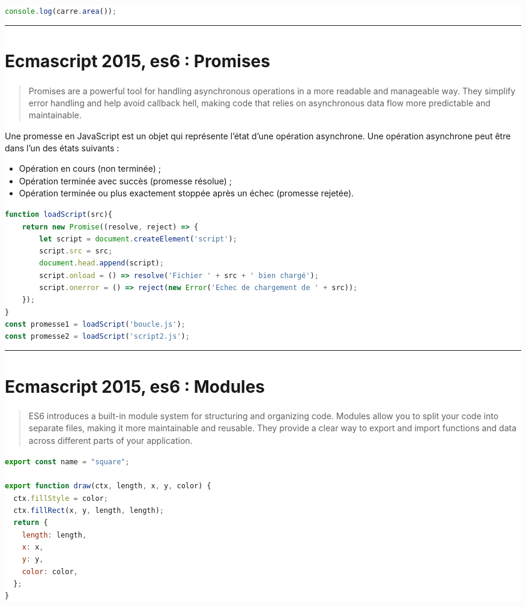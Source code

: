 ```js
console.log(carre.area());
```

---

# Ecmascript 2015, es6 : Promises
> Promises are a powerful tool for handling asynchronous operations in a more readable and manageable way. They simplify error handling and help avoid callback hell, making code that relies on asynchronous data flow more predictable and maintainable.

Une promesse en JavaScript est un objet qui représente l’état d’une opération asynchrone. Une opération asynchrone peut être dans l’un des états suivants :
- Opération en cours (non terminée) ;
- Opération terminée avec succès (promesse résolue) ;
- Opération terminée ou plus exactement stoppée après un échec (promesse rejetée).


```js
function loadScript(src){
    return new Promise((resolve, reject) => {
        let script = document.createElement('script');
        script.src = src;
        document.head.append(script);
        script.onload = () => resolve('Fichier ' + src + ' bien chargé');
        script.onerror = () => reject(new Error('Echec de chargement de ' + src));
    });
}
const promesse1 = loadScript('boucle.js');
const promesse2 = loadScript('script2.js');
```

---

# Ecmascript 2015, es6 : Modules

> ES6 introduces a built-in module system for structuring and organizing code. Modules allow you to split your code into separate files, making it more maintainable and reusable. They provide a clear way to export and import functions and data across different parts of your application.


```js
export const name = "square";

export function draw(ctx, length, x, y, color) {
  ctx.fillStyle = color;
  ctx.fillRect(x, y, length, length);
  return {
    length: length,
    x: x,
    y: y,
    color: color,
  };
}
```
